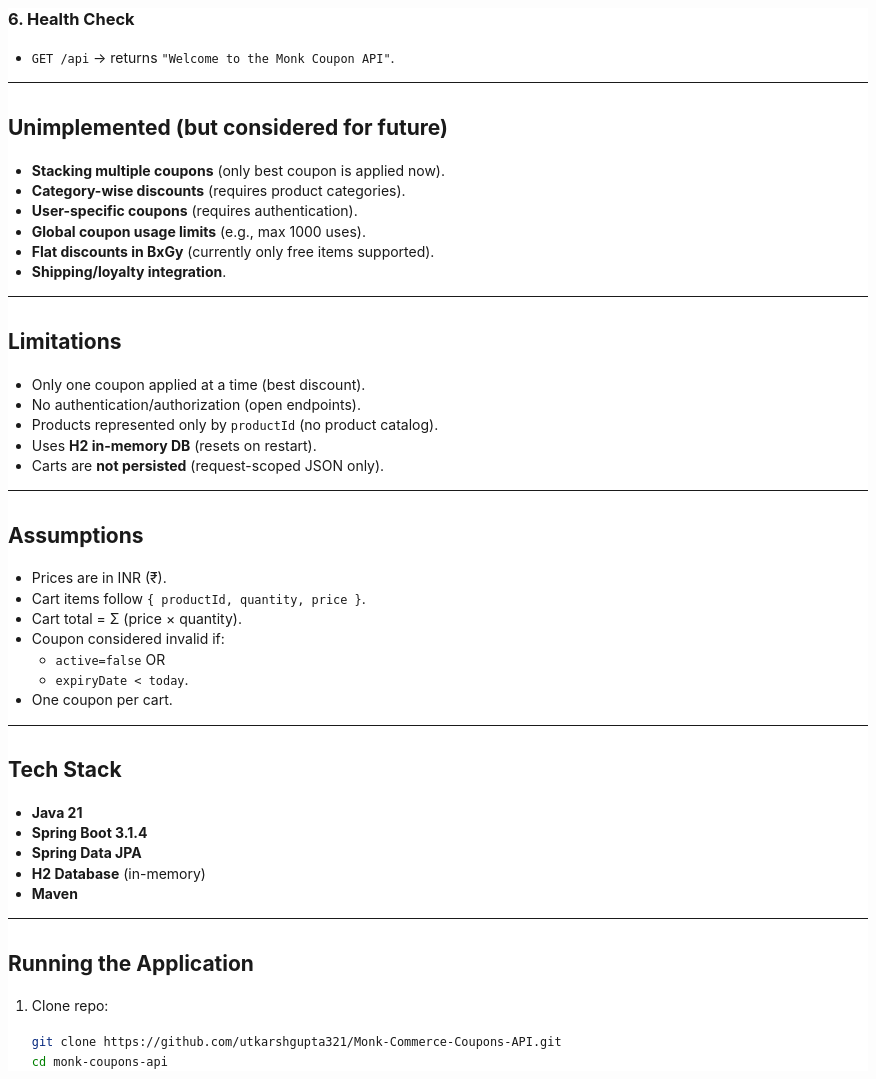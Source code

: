 ### 6. Health Check
- `GET /api` → returns `"Welcome to the Monk Coupon API"`.  

---

## Unimplemented (but considered for future)
- **Stacking multiple coupons** (only best coupon is applied now).  
- **Category-wise discounts** (requires product categories).  
- **User-specific coupons** (requires authentication).  
- **Global coupon usage limits** (e.g., max 1000 uses).  
- **Flat discounts in BxGy** (currently only free items supported).  
- **Shipping/loyalty integration**.  

---

## Limitations
- Only one coupon applied at a time (best discount).  
- No authentication/authorization (open endpoints).  
- Products represented only by `productId` (no product catalog).  
- Uses **H2 in-memory DB** (resets on restart).  
- Carts are **not persisted** (request-scoped JSON only).  

---

## Assumptions
- Prices are in INR (₹).  
- Cart items follow `{ productId, quantity, price }`.  
- Cart total = Σ (price × quantity).  
- Coupon considered invalid if:
  - `active=false` OR  
  - `expiryDate < today`.  
- One coupon per cart.  

---

## Tech Stack
- **Java 21**  
- **Spring Boot 3.1.4**  
- **Spring Data JPA**  
- **H2 Database** (in-memory)   
- **Maven**  

---

## Running the Application
1. Clone repo:  
   ```bash
   git clone https://github.com/utkarshgupta321/Monk-Commerce-Coupons-API.git
   cd monk-coupons-api
   ```
